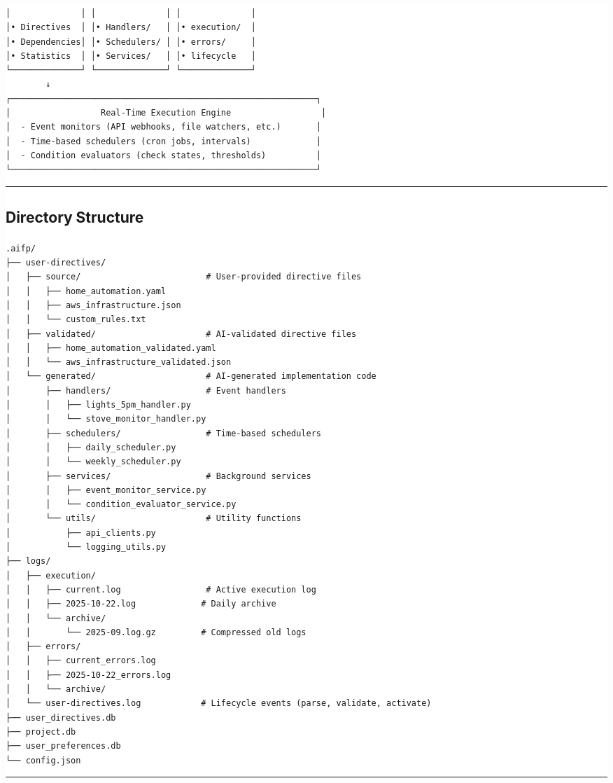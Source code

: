 ```
│              │ │              │ │              │
│• Directives  │ │• Handlers/   │ │• execution/  │
│• Dependencies│ │• Schedulers/ │ │• errors/     │
│• Statistics  │ │• Services/   │ │• lifecycle   │
└──────────────┘ └──────────────┘ └──────────────┘
        ↓
┌─────────────────────────────────────────────────────────────┐
│                  Real-Time Execution Engine                  │
│  - Event monitors (API webhooks, file watchers, etc.)       │
│  - Time-based schedulers (cron jobs, intervals)             │
│  - Condition evaluators (check states, thresholds)          │
└─────────────────────────────────────────────────────────────┘
```

---

## Directory Structure

```
.aifp/
├── user-directives/
│   ├── source/                         # User-provided directive files
│   │   ├── home_automation.yaml
│   │   ├── aws_infrastructure.json
│   │   └── custom_rules.txt
│   ├── validated/                      # AI-validated directive files
│   │   ├── home_automation_validated.yaml
│   │   └── aws_infrastructure_validated.json
│   └── generated/                      # AI-generated implementation code
│       ├── handlers/                   # Event handlers
│       │   ├── lights_5pm_handler.py
│       │   └── stove_monitor_handler.py
│       ├── schedulers/                 # Time-based schedulers
│       │   ├── daily_scheduler.py
│       │   └── weekly_scheduler.py
│       ├── services/                   # Background services
│       │   ├── event_monitor_service.py
│       │   └── condition_evaluator_service.py
│       └── utils/                      # Utility functions
│           ├── api_clients.py
│           └── logging_utils.py
├── logs/
│   ├── execution/
│   │   ├── current.log                 # Active execution log
│   │   ├── 2025-10-22.log             # Daily archive
│   │   └── archive/
│   │       └── 2025-09.log.gz         # Compressed old logs
│   ├── errors/
│   │   ├── current_errors.log
│   │   ├── 2025-10-22_errors.log
│   │   └── archive/
│   └── user-directives.log            # Lifecycle events (parse, validate, activate)
├── user_directives.db
├── project.db
├── user_preferences.db
└── config.json
```

---